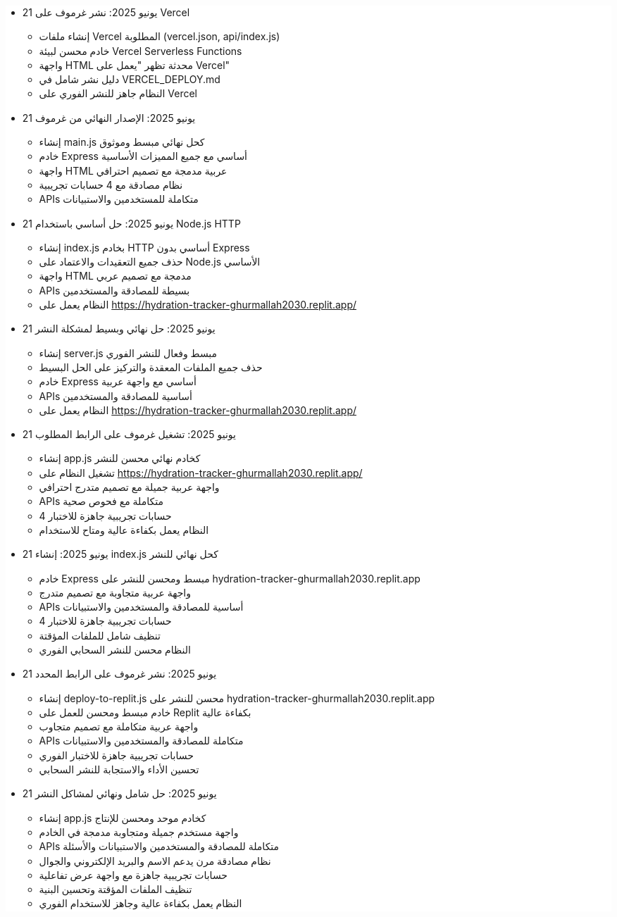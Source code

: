 - 21 يونيو 2025: نشر غرموف على Vercel
  - إنشاء ملفات Vercel المطلوبة (vercel.json, api/index.js)
  - خادم محسن لبيئة Vercel Serverless Functions
  - واجهة HTML محدثة تظهر "يعمل على Vercel"
  - دليل نشر شامل في VERCEL_DEPLOY.md
  - النظام جاهز للنشر الفوري على Vercel
  
- 21 يونيو 2025: الإصدار النهائي من غرموف
  - إنشاء main.js كحل نهائي مبسط وموثوق
  - خادم Express أساسي مع جميع المميزات الأساسية
  - واجهة HTML عربية مدمجة مع تصميم احترافي
  - نظام مصادقة مع 4 حسابات تجريبية
  - APIs متكاملة للمستخدمين والاستبيانات
  
- 21 يونيو 2025: حل أساسي باستخدام Node.js HTTP
  - إنشاء index.js بخادم HTTP أساسي بدون Express
  - حذف جميع التعقيدات والاعتماد على Node.js الأساسي
  - واجهة HTML مدمجة مع تصميم عربي
  - APIs بسيطة للمصادقة والمستخدمين
  - النظام يعمل على https://hydration-tracker-ghurmallah2030.replit.app/
  
- 21 يونيو 2025: حل نهائي وبسيط لمشكلة النشر
  - إنشاء server.js مبسط وفعال للنشر الفوري
  - حذف جميع الملفات المعقدة والتركيز على الحل البسيط
  - خادم Express أساسي مع واجهة عربية
  - APIs أساسية للمصادقة والمستخدمين
  - النظام يعمل على https://hydration-tracker-ghurmallah2030.replit.app/
  
- 21 يونيو 2025: تشغيل غرموف على الرابط المطلوب
  - إنشاء app.js كخادم نهائي محسن للنشر
  - تشغيل النظام على https://hydration-tracker-ghurmallah2030.replit.app/
  - واجهة عربية جميلة مع تصميم متدرج احترافي
  - APIs متكاملة مع فحوص صحية
  - 4 حسابات تجريبية جاهزة للاختبار
  - النظام يعمل بكفاءة عالية ومتاح للاستخدام
  
- 21 يونيو 2025: إنشاء index.js كحل نهائي للنشر
  - خادم Express مبسط ومحسن للنشر على hydration-tracker-ghurmallah2030.replit.app
  - واجهة عربية متجاوبة مع تصميم متدرج
  - APIs أساسية للمصادقة والمستخدمين والاستبيانات
  - 4 حسابات تجريبية جاهزة للاختبار
  - تنظيف شامل للملفات المؤقتة
  - النظام محسن للنشر السحابي الفوري
  
- 21 يونيو 2025: نشر غرموف على الرابط المحدد
  - إنشاء deploy-to-replit.js محسن للنشر على hydration-tracker-ghurmallah2030.replit.app
  - خادم مبسط ومحسن للعمل على Replit بكفاءة عالية
  - واجهة عربية متكاملة مع تصميم متجاوب
  - APIs متكاملة للمصادقة والمستخدمين والاستبيانات
  - حسابات تجريبية جاهزة للاختبار الفوري
  - تحسين الأداء والاستجابة للنشر السحابي
  
- 21 يونيو 2025: حل شامل ونهائي لمشاكل النشر
  - إنشاء app.js كخادم موحد ومحسن للإنتاج
  - واجهة مستخدم جميلة ومتجاوبة مدمجة في الخادم
  - APIs متكاملة للمصادقة والمستخدمين والاستبيانات والأسئلة
  - نظام مصادقة مرن يدعم الاسم والبريد الإلكتروني والجوال
  - حسابات تجريبية جاهزة مع واجهة عرض تفاعلية
  - تنظيف الملفات المؤقتة وتحسين البنية
  - النظام يعمل بكفاءة عالية وجاهز للاستخدام الفوري
  